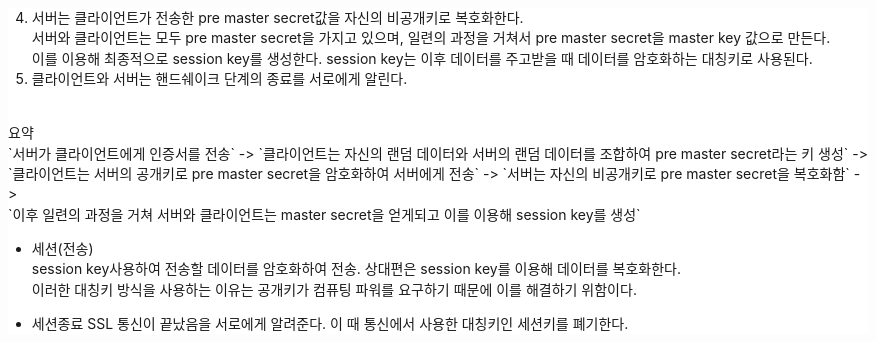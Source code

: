   4. 서버는 클라이언트가 전송한 pre master secret값을 자신의 비공개키로 복호화한다. <br>
     서버와 클라이언트는 모두 pre master secret을 가지고 있으며, 일련의 과정을 거쳐서 pre master secret을 master key 값으로 만든다.<br>
     이를 이용해 최종적으로 session key를 생성한다. session key는 이후 데이터를 주고받을 때 데이터를 암호화하는 대칭키로 사용된다.<br>
  5. 클라이언트와 서버는 핸드쉐이크 단계의 종료를 서로에게 알린다.
  <br>
  요약<br>
  `서버가 클라이언트에게 인증서를 전송` -> `클라이언트는 자신의 랜덤 데이터와 서버의 랜덤 데이터를 조합하여 pre master secret라는 키 생성` -> <br>
  `클라이언트는 서버의 공개키로 pre master secret을 암호화하여 서버에게 전송` -> `서버는 자신의 비공개키로 pre master secret을 복호화함` -><br>
  `이후 일련의 과정을 거쳐 서버와 클라이언트는 master secret을 얻게되고 이를 이용해 session key를 생성`<br>
  
* 세션(전송)<br>
 session key사용하여 전송할 데이터를 암호화하여 전송. 상대편은 session key를 이용해 데이터를 복호화한다.<br>
 이러한 대칭키 방식을 사용하는 이유는 공개키가 컴퓨팅 파워를 요구하기 때문에 이를 해결하기 위함이다.
 
* 세션종료
 SSL 통신이 끝났음을 서로에게 알려준다. 이 때 통신에서 사용한 대칭키인 세션키를 폐기한다.


  
